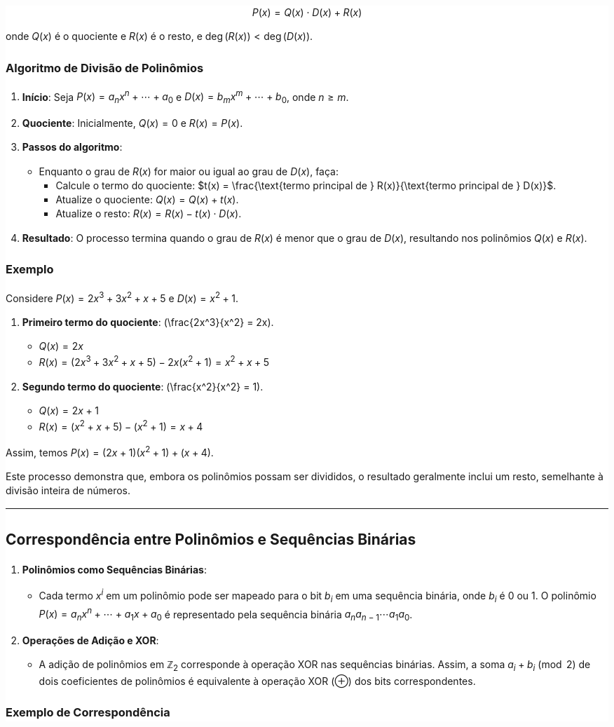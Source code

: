 $$
P(x) = Q(x) \cdot D(x) + R(x)
$$

onde $Q(x)$ é o quociente e $R(x)$ é o resto, e $\deg(R(x)) < \deg(D(x))$.

### Algoritmo de Divisão de Polinômios

1. **Início**: Seja $P(x) = a_n x^n + \cdots + a_0$ e $D(x) = b_m x^m + \cdots + b_0$, onde $n \geq m$.

2. **Quociente**: Inicialmente, $Q(x) = 0$ e $R(x) = P(x)$.

3. **Passos do algoritmo**:
   - Enquanto o grau de $R(x)$ for maior ou igual ao grau de $D(x)$, faça:
     - Calcule o termo do quociente: $t(x) = \frac{\text{termo principal de } R(x)}{\text{termo principal de } D(x)}$.
     - Atualize o quociente: $Q(x) = Q(x) + t(x)$.
     - Atualize o resto: $R(x) = R(x) - t(x) \cdot D(x)$.

4. **Resultado**: O processo termina quando o grau de $R(x)$ é menor que o grau de $D(x)$, resultando nos polinômios $Q(x)$ e $R(x)$.

### Exemplo

Considere $P(x) = 2x^3 + 3x^2 + x + 5$ e $D(x) = x^2 + 1$.

1. **Primeiro termo do quociente**: \(\frac{2x^3}{x^2} = 2x\).
   - $Q(x) = 2x$
   - $R(x) = (2x^3 + 3x^2 + x + 5) - 2x(x^2 + 1) = x^2 + x + 5$

2. **Segundo termo do quociente**: \(\frac{x^2}{x^2} = 1\).
   - $Q(x) = 2x + 1$
   - $R(x) = (x^2 + x + 5) - (x^2 + 1) = x + 4$

Assim, temos $P(x) = (2x + 1)(x^2 + 1) + (x + 4)$.

Este processo demonstra que, embora os polinômios possam ser divididos, o resultado geralmente inclui um resto, semelhante à divisão inteira de números.

---

## Correspondência entre Polinômios e Sequências Binárias

1. **Polinômios como Sequências Binárias**:
   - Cada termo $x^i$ em um polinômio pode ser mapeado para o bit $b_i$ em uma sequência binária, onde $b_i$ é 0 ou 1. O polinômio $P(x) = a_n x^n + \cdots + a_1 x + a_0$ é representado pela sequência binária $a_n a_{n-1} \cdots a_1 a_0$.

2. **Operações de Adição e XOR**:
   - A adição de polinômios em $\mathbb{Z}_2$ corresponde à operação XOR nas sequências binárias. Assim, a soma $a_i + b_i \pmod{2}$ de dois coeficientes de polinômios é equivalente à operação XOR ($\oplus$) dos bits correspondentes.

### Exemplo de Correspondência
